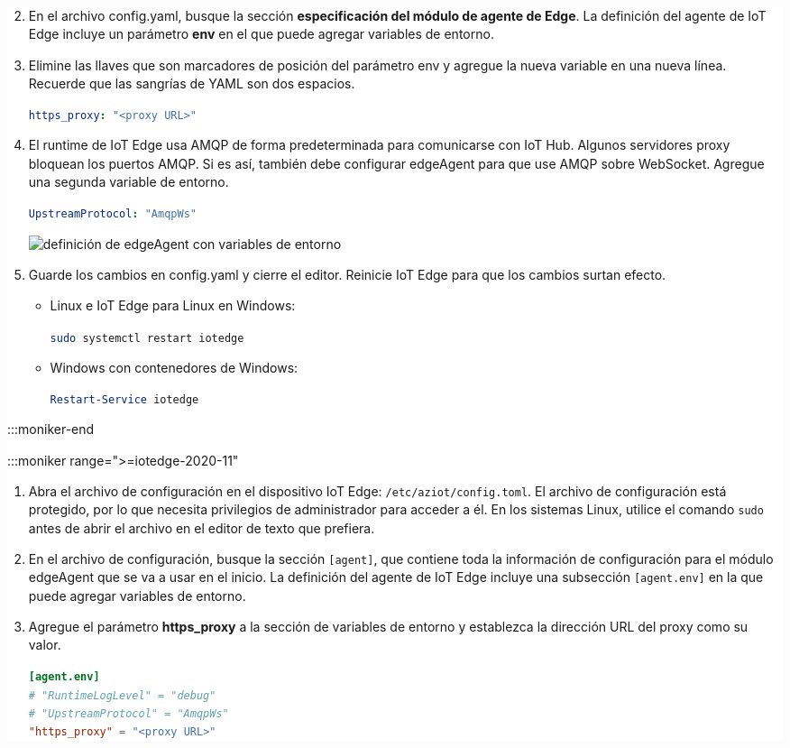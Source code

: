2. En el archivo config.yaml, busque la sección **especificación del módulo de agente de Edge**. La definición del agente de IoT Edge incluye un parámetro **env** en el que puede agregar variables de entorno.

3. Elimine las llaves que son marcadores de posición del parámetro env y agregue la nueva variable en una nueva línea. Recuerde que las sangrías de YAML son dos espacios.

   ```yaml
   https_proxy: "<proxy URL>"
   ```

4. El runtime de IoT Edge usa AMQP de forma predeterminada para comunicarse con IoT Hub. Algunos servidores proxy bloquean los puertos AMQP. Si es así, también debe configurar edgeAgent para que use AMQP sobre WebSocket. Agregue una segunda variable de entorno.

   ```yaml
   UpstreamProtocol: "AmqpWs"
   ```

   ![definición de edgeAgent con variables de entorno](./media/how-to-configure-proxy-support/edgeagent-edited.png)

5. Guarde los cambios en config.yaml y cierre el editor. Reinicie IoT Edge para que los cambios surtan efecto.

   * Linux e IoT Edge para Linux en Windows:

      ```bash
      sudo systemctl restart iotedge
      ```

   * Windows con contenedores de Windows:

      ```powershell
      Restart-Service iotedge
      ```

:::moniker-end



:::moniker range=">=iotedge-2020-11"

1. Abra el archivo de configuración en el dispositivo IoT Edge: `/etc/aziot/config.toml`. El archivo de configuración está protegido, por lo que necesita privilegios de administrador para acceder a él. En los sistemas Linux, utilice el comando `sudo` antes de abrir el archivo en el editor de texto que prefiera.

2. En el archivo de configuración, busque la sección `[agent]`, que contiene toda la información de configuración para el módulo edgeAgent que se va a usar en el inicio. La definición del agente de IoT Edge incluye una subsección `[agent.env]` en la que puede agregar variables de entorno.

3. Agregue el parámetro **https_proxy** a la sección de variables de entorno y establezca la dirección URL del proxy como su valor.

   ```toml
   [agent.env]
   # "RuntimeLogLevel" = "debug"
   # "UpstreamProtocol" = "AmqpWs"
   "https_proxy" = "<proxy URL>"
   ```
